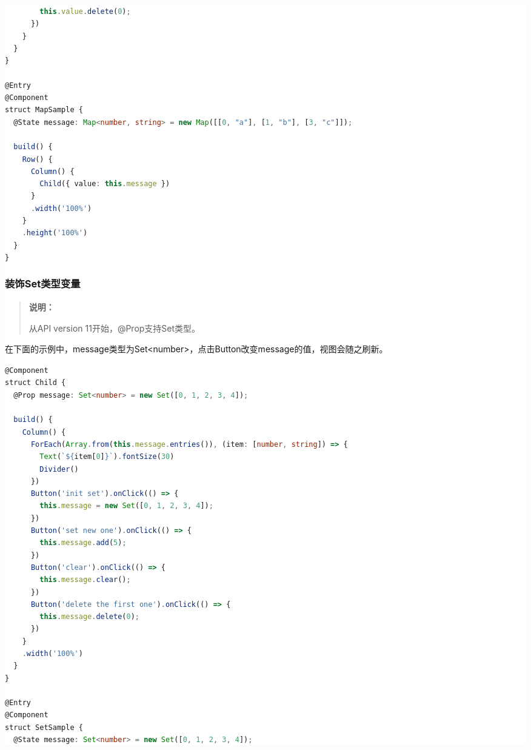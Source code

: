 ```ts
        this.value.delete(0);
      })
    }
  }
}

@Entry
@Component
struct MapSample {
  @State message: Map<number, string> = new Map([[0, "a"], [1, "b"], [3, "c"]]);

  build() {
    Row() {
      Column() {
        Child({ value: this.message })
      }
      .width('100%')
    }
    .height('100%')
  }
}
```

### 装饰Set类型变量

> **说明：**
>
> 从API version 11开始，\@Prop支持Set类型。

在下面的示例中，message类型为Set\<number\>，点击Button改变message的值，视图会随之刷新。

```ts
@Component
struct Child {
  @Prop message: Set<number> = new Set([0, 1, 2, 3, 4]);

  build() {
    Column() {
      ForEach(Array.from(this.message.entries()), (item: [number, string]) => {
        Text(`${item[0]}`).fontSize(30)
        Divider()
      })
      Button('init set').onClick(() => {
        this.message = new Set([0, 1, 2, 3, 4]);
      })
      Button('set new one').onClick(() => {
        this.message.add(5);
      })
      Button('clear').onClick(() => {
        this.message.clear();
      })
      Button('delete the first one').onClick(() => {
        this.message.delete(0);
      })
    }
    .width('100%')
  }
}

@Entry
@Component
struct SetSample {
  @State message: Set<number> = new Set([0, 1, 2, 3, 4]);

```